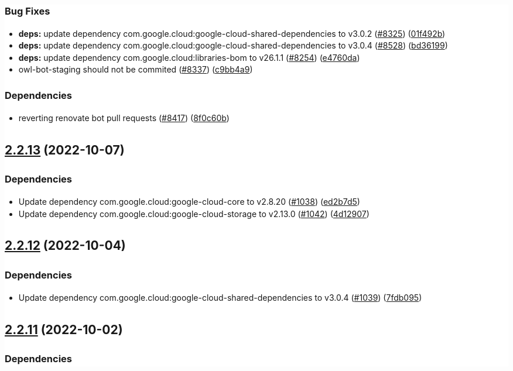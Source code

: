 
### Bug Fixes

* **deps:** update dependency com.google.cloud:google-cloud-shared-dependencies to v3.0.2 ([#8325](https://github.com/googleapis/google-cloud-java/issues/8325)) ([01f492b](https://github.com/googleapis/google-cloud-java/commit/01f492be424acdb90edb23ba66656aeff7cf39eb))
* **deps:** update dependency com.google.cloud:google-cloud-shared-dependencies to v3.0.4 ([#8528](https://github.com/googleapis/google-cloud-java/issues/8528)) ([bd36199](https://github.com/googleapis/google-cloud-java/commit/bd361998ac4eb7c78eef3b3eac39aef31a0cf44e))
* **deps:** update dependency com.google.cloud:libraries-bom to v26.1.1 ([#8254](https://github.com/googleapis/google-cloud-java/issues/8254)) ([e4760da](https://github.com/googleapis/google-cloud-java/commit/e4760da4ac8fa6fa91bc82b90b83d0518eca2692))
* owl-bot-staging should not be commited ([#8337](https://github.com/googleapis/google-cloud-java/issues/8337)) ([c9bb4a9](https://github.com/googleapis/google-cloud-java/commit/c9bb4a97aa19032b78c86c951fe9920f24ac4eec))


### Dependencies

* reverting renovate bot pull requests ([#8417](https://github.com/googleapis/google-cloud-java/issues/8417)) ([8f0c60b](https://github.com/googleapis/google-cloud-java/commit/8f0c60bde446acccc665eb7894723632eefc3503))

## [2.2.13](https://github.com/googleapis/java-video-intelligence/compare/v2.2.12...v2.2.13) (2022-10-07)


### Dependencies

* Update dependency com.google.cloud:google-cloud-core to v2.8.20 ([#1038](https://github.com/googleapis/java-video-intelligence/issues/1038)) ([ed2b7d5](https://github.com/googleapis/java-video-intelligence/commit/ed2b7d55bbc6712233753eeaaa571f41c31005a3))
* Update dependency com.google.cloud:google-cloud-storage to v2.13.0 ([#1042](https://github.com/googleapis/java-video-intelligence/issues/1042)) ([4d12907](https://github.com/googleapis/java-video-intelligence/commit/4d1290767e1128f18f2255f32dc54f2e3d0fef79))

## [2.2.12](https://github.com/googleapis/java-video-intelligence/compare/v2.2.11...v2.2.12) (2022-10-04)


### Dependencies

* Update dependency com.google.cloud:google-cloud-shared-dependencies to v3.0.4 ([#1039](https://github.com/googleapis/java-video-intelligence/issues/1039)) ([7fdb095](https://github.com/googleapis/java-video-intelligence/commit/7fdb0955c45ada621b8691eb54942da3e9d69c01))

## [2.2.11](https://github.com/googleapis/java-video-intelligence/compare/v2.2.10...v2.2.11) (2022-10-02)


### Dependencies
